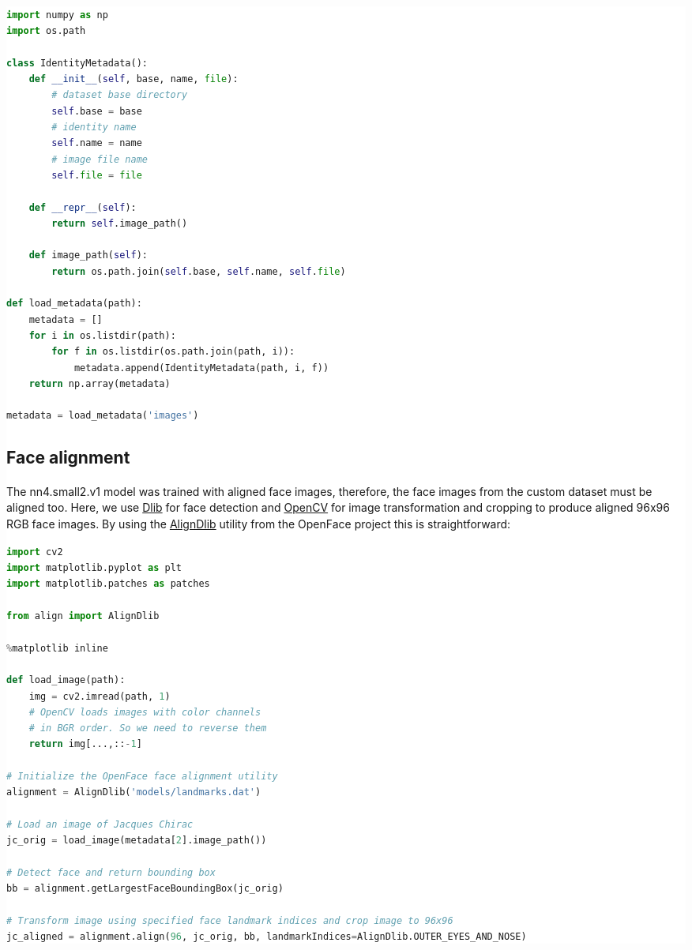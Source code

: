 ```python
import numpy as np
import os.path

class IdentityMetadata():
    def __init__(self, base, name, file):
        # dataset base directory
        self.base = base
        # identity name
        self.name = name
        # image file name
        self.file = file

    def __repr__(self):
        return self.image_path()

    def image_path(self):
        return os.path.join(self.base, self.name, self.file) 
    
def load_metadata(path):
    metadata = []
    for i in os.listdir(path):
        for f in os.listdir(os.path.join(path, i)):
            metadata.append(IdentityMetadata(path, i, f))
    return np.array(metadata)

metadata = load_metadata('images')
```

## Face alignment

The nn4.small2.v1 model was trained with aligned face images, therefore, the face images from the custom dataset must be aligned too. Here, we use [Dlib](http://dlib.net/) for face detection and [OpenCV](https://opencv.org/) for image transformation and cropping to produce aligned 96x96 RGB face images. By using the [AlignDlib](https://github.com/krasserm/face-recognition/blob/master/align.py) utility from the OpenFace project this is straightforward:


```python
import cv2
import matplotlib.pyplot as plt
import matplotlib.patches as patches

from align import AlignDlib

%matplotlib inline

def load_image(path):
    img = cv2.imread(path, 1)
    # OpenCV loads images with color channels
    # in BGR order. So we need to reverse them
    return img[...,::-1]

# Initialize the OpenFace face alignment utility
alignment = AlignDlib('models/landmarks.dat')

# Load an image of Jacques Chirac
jc_orig = load_image(metadata[2].image_path())

# Detect face and return bounding box
bb = alignment.getLargestFaceBoundingBox(jc_orig)

# Transform image using specified face landmark indices and crop image to 96x96
jc_aligned = alignment.align(96, jc_orig, bb, landmarkIndices=AlignDlib.OUTER_EYES_AND_NOSE)

```